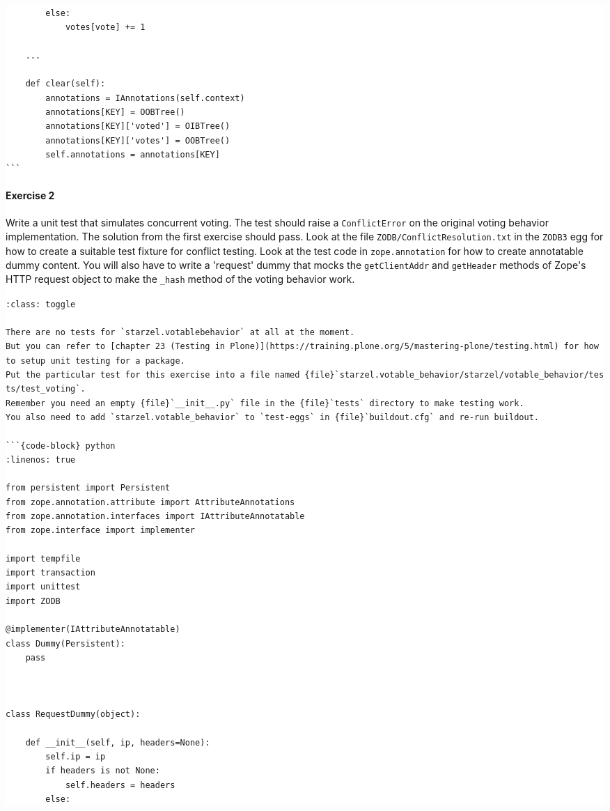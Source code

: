 ````{admonition} Solution
        else:
            votes[vote] += 1

    ...

    def clear(self):
        annotations = IAnnotations(self.context)
        annotations[KEY] = OOBTree()
        annotations[KEY]['voted'] = OIBTree()
        annotations[KEY]['votes'] = OOBTree()
        self.annotations = annotations[KEY]
```
````

#### Exercise 2

Write a unit test that simulates concurrent voting.
The test should raise a `ConflictError` on the original voting behavior implementation.
The solution from the first exercise should pass.
Look at the file `ZODB/ConflictResolution.txt` in the `ZODB3` egg for how to create a suitable test fixture for conflict testing.
Look at the test code in `zope.annotation` for how to create annotatable dummy content.
You will also have to write a 'request' dummy that mocks the `getClientAddr` and `getHeader` methods of Zope's HTTP request object to make the `_hash` method of the voting behavior work.

````{admonition} Solution
:class: toggle

There are no tests for `starzel.votablebehavior` at all at the moment.
But you can refer to [chapter 23 (Testing in Plone)](https://training.plone.org/5/mastering-plone/testing.html) for how to setup unit testing for a package.
Put the particular test for this exercise into a file named {file}`starzel.votable_behavior/starzel/votable_behavior/tests/test_voting`.
Remember you need an empty {file}`__init__.py` file in the {file}`tests` directory to make testing work.
You also need to add `starzel.votable_behavior` to `test-eggs` in {file}`buildout.cfg` and re-run buildout.

```{code-block} python
:linenos: true

from persistent import Persistent
from zope.annotation.attribute import AttributeAnnotations
from zope.annotation.interfaces import IAttributeAnnotatable
from zope.interface import implementer

import tempfile
import transaction
import unittest
import ZODB

@implementer(IAttributeAnnotatable)
class Dummy(Persistent):
    pass



class RequestDummy(object):

    def __init__(self, ip, headers=None):
        self.ip = ip
        if headers is not None:
            self.headers = headers
        else:
````

[annotations]: https://docs.plone.org/develop/plone/misc/annotations.html
[plone5_happens]: https://github.com/plone/Products.CMFEditions/commit/5c07c72bc8701cf28c9cc68ad940186b9e296ddf